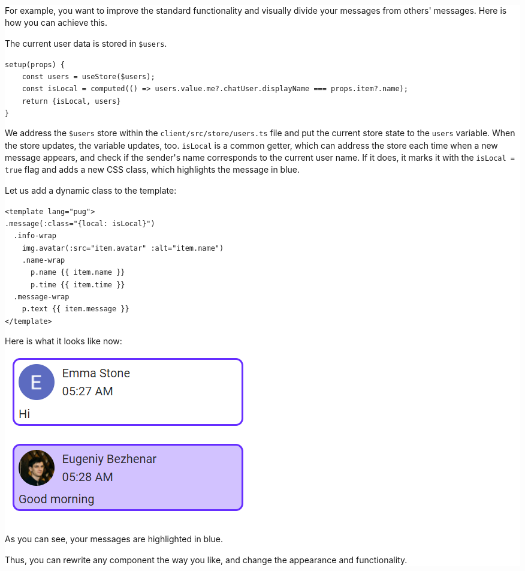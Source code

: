 For example, you want to improve the standard functionality and visually divide your messages from others' messages. Here is how you can achieve this.

The current user data is stored in `$users`.

```vue
setup(props) {
    const users = useStore($users);
    const isLocal = computed(() => users.value.me?.chatUser.displayName === props.item?.name);
    return {isLocal, users}
}
```

We address the `$users` store within the `client/src/store/users.ts` file and put the current store state to the `users` variable. When the store updates, the variable updates, too. `isLocal` is a common getter, which can address the store each time when a new message appears, and check if the sender's name corresponds to the current user name. If it does, it marks it with the `isLocal = true` flag and adds a new CSS class, which highlights the message in blue.

Let us add a dynamic class to the template:

```vue
<template lang="pug">
.message(:class="{local: isLocal}")
  .info-wrap
    img.avatar(:src="item.avatar" :alt="item.name")
    .name-wrap
      p.name {{ item.name }}
      p.time {{ item.time }}
  .message-wrap
    p.text {{ item.message }}
</template>
```

Here is what it looks like now:  
![img.png](./docs-assets/img.png)  
As you can see, your messages are highlighted in blue.

Thus, you can rewrite any component the way you like, and change the appearance and functionality.
